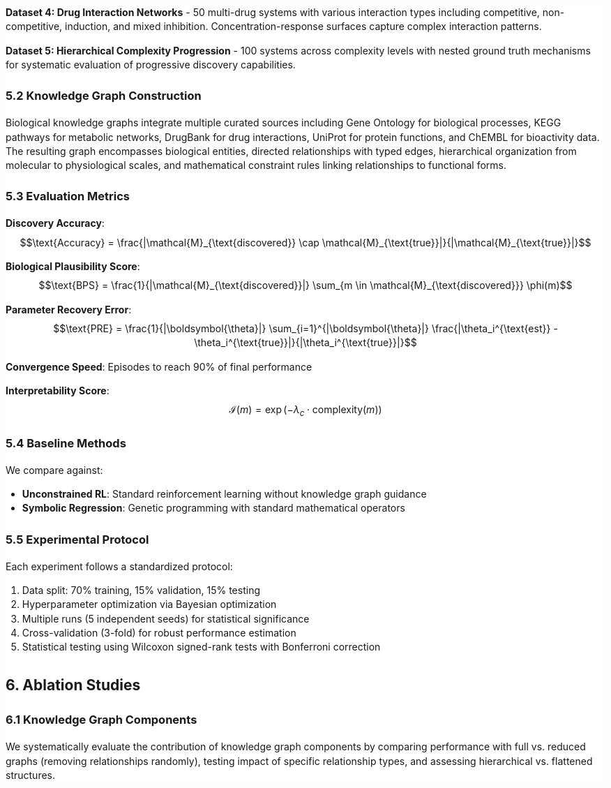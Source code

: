 **Dataset 4: Drug Interaction Networks** - 50 multi-drug systems with various interaction types including competitive, non-competitive, induction, and mixed inhibition. Concentration-response surfaces capture complex interaction patterns.

**Dataset 5: Hierarchical Complexity Progression** - 100 systems across complexity levels with nested ground truth mechanisms for systematic evaluation of progressive discovery capabilities.

### 5.2 Knowledge Graph Construction

Biological knowledge graphs integrate multiple curated sources including Gene Ontology for biological processes, KEGG pathways for metabolic networks, DrugBank for drug interactions, UniProt for protein functions, and ChEMBL for bioactivity data. The resulting graph encompasses biological entities, directed relationships with typed edges, hierarchical organization from molecular to physiological scales, and mathematical constraint rules linking relationships to functional forms.

### 5.3 Evaluation Metrics

**Discovery Accuracy**:
$$\text{Accuracy} = \frac{|\mathcal{M}_{\text{discovered}} \cap \mathcal{M}_{\text{true}}|}{|\mathcal{M}_{\text{true}}|}$$

**Biological Plausibility Score**:
$$\text{BPS} = \frac{1}{|\mathcal{M}_{\text{discovered}}|} \sum_{m \in \mathcal{M}_{\text{discovered}}} \phi(m)$$

**Parameter Recovery Error**:
$$\text{PRE} = \frac{1}{|\boldsymbol{\theta}|} \sum_{i=1}^{|\boldsymbol{\theta}|} \frac{|\theta_i^{\text{est}} - \theta_i^{\text{true}}|}{|\theta_i^{\text{true}}|}$$

**Convergence Speed**: Episodes to reach 90% of final performance

**Interpretability Score**: 
$$\mathcal{I}(m) = \exp(-\lambda_c \cdot \text{complexity}(m))$$

### 5.4 Baseline Methods

We compare against:
- **Unconstrained RL**: Standard reinforcement learning without knowledge graph guidance
- **Symbolic Regression**: Genetic programming with standard mathematical operators

### 5.5 Experimental Protocol

Each experiment follows a standardized protocol:
1. Data split: 70% training, 15% validation, 15% testing
2. Hyperparameter optimization via Bayesian optimization
3. Multiple runs (5 independent seeds) for statistical significance
4. Cross-validation (3-fold) for robust performance estimation
5. Statistical testing using Wilcoxon signed-rank tests with Bonferroni correction

## 6. Ablation Studies

### 6.1 Knowledge Graph Components

We systematically evaluate the contribution of knowledge graph components by comparing performance with full vs. reduced graphs (removing relationships randomly), testing impact of specific relationship types, and assessing hierarchical vs. flattened structures.
